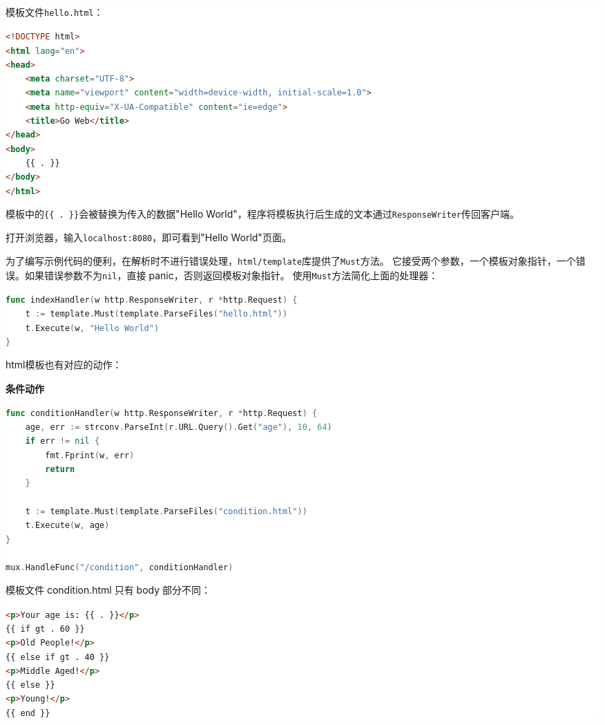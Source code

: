 模板文件`hello.html`：

```html
<!DOCTYPE html>
<html lang="en">
<head>
	<meta charset="UTF-8">
	<meta name="viewport" content="width=device-width, initial-scale=1.0">
	<meta http-equiv="X-UA-Compatible" content="ie=edge">
	<title>Go Web</title>
</head>
<body>
	{{ . }}
</body>
</html>
```

模板中的`{{ . }}`会被替换为传入的数据"Hello World"，程序将模板执行后生成的文本通过`ResponseWriter`传回客户端。

打开浏览器，输入`localhost:8080`，即可看到"Hello World"页面。



为了编写示例代码的便利，在解析时不进行错误处理，`html/template`库提供了`Must`方法。 它接受两个参数，一个模板对象指针，一个错误。如果错误参数不为`nil`，直接 panic，否则返回模板对象指针。 使用`Must`方法简化上面的处理器：

```go
func indexHandler(w http.ResponseWriter, r *http.Request) {
    t := template.Must(template.ParseFiles("hello.html"))
    t.Execute(w, "Hello World")
}
```

html模板也有对应的动作：

**条件动作**

```go
func conditionHandler(w http.ResponseWriter, r *http.Request) {
	age, err := strconv.ParseInt(r.URL.Query().Get("age"), 10, 64)
	if err != nil {
		fmt.Fprint(w, err)
		return
	}

	t := template.Must(template.ParseFiles("condition.html"))
	t.Execute(w, age)
}

mux.HandleFunc("/condition", conditionHandler)
```

模板文件 condition.html 只有 body 部分不同：

```html
<p>Your age is: {{ . }}</p>
{{ if gt . 60 }}
<p>Old People!</p>
{{ else if gt . 40 }}
<p>Middle Aged!</p>
{{ else }}
<p>Young!</p>
{{ end }}
```
